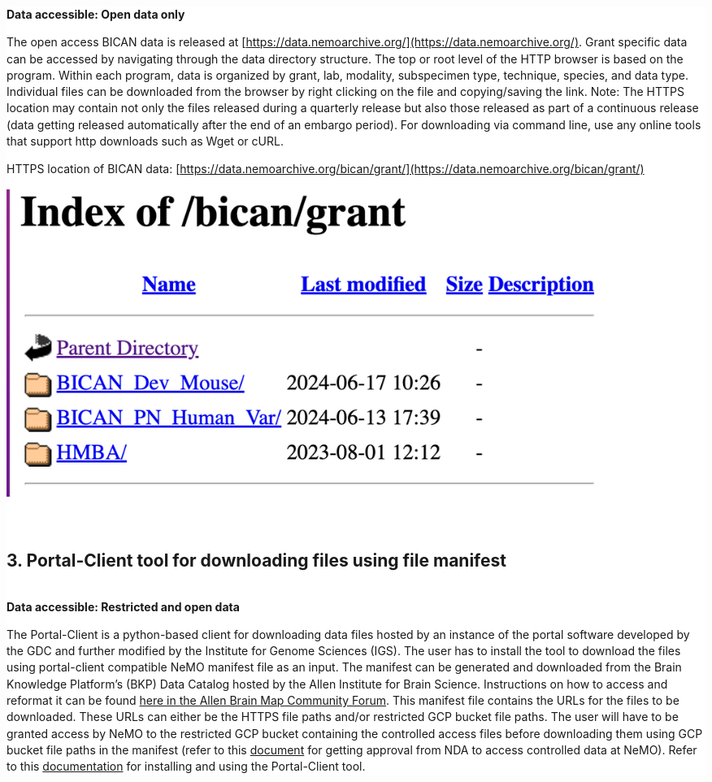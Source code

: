 **Data accessible: Open data only**

The open access BICAN data is released at [https://data.nemoarchive.org/](https://data.nemoarchive.org/). Grant specific data can be accessed by navigating through the data directory structure. The top or root level of the HTTP browser is based on the program. Within each program, data is organized by grant, lab, modality, subspecimen type, technique, species, and data type. Individual files can be downloaded from the browser by right clicking on the file and copying/saving the link. Note: The HTTPS location may contain not only the files released during a quarterly release but also those released as part of a continuous release (data getting released automatically after the end of an embargo period). For downloading via command line, use any online tools that support http downloads such as Wget or cURL.

HTTPS location of BICAN data: [https://data.nemoarchive.org/bican/grant/](https://data.nemoarchive.org/bican/grant/)


![alt_text](images/bican_directory.png "image_tooltip")




## <h2 style = "display:inline-block" id = "portal-tool">3. Portal-Client tool for downloading files using file manifest</h2>
<br />

**Data accessible: Restricted and open data**

The Portal-Client is a python-based client for downloading data files hosted by an instance of the portal software developed by the GDC and further modified by the Institute for Genome Sciences (IGS). The user has to install the tool to download the files using portal-client compatible NeMO manifest file as an input. The manifest can be generated and downloaded from the Brain Knowledge Platform’s (BKP) Data Catalog hosted by the Allen Institute for Brain Science. Instructions on how to access and reformat it can be found [here in the Allen Brain Map Community Forum](https://community.brain-map.org/t/how-to-use-bkp-file-manifest-to-access-bican-data-at-nemo-archive/3505#manifest-download-and-formatting-1).  This manifest file contains the URLs for the files to be downloaded. These URLs can either be the HTTPS file paths and/or restricted GCP bucket file paths. The user will have to be granted access by NeMO to the restricted GCP bucket containing the controlled access files before downloading them using GCP bucket file paths in the manifest (refer to this [document](https://nemoarchive.org/resources/accessing-controlled-access-data#nda-approval-process) for getting approval from NDA to access controlled data at NeMO).  Refer to this [documentation](https://github.com/nemoarchive/documentation/blob/master/download_portal_client.md) for installing and using the Portal-Client tool.
